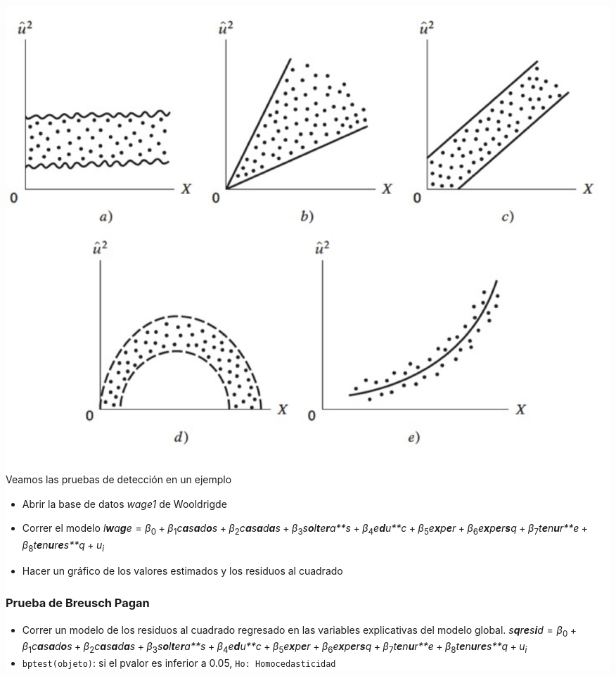 ![](RL_Im6.png)

Veamos las pruebas de detección en un ejemplo

-   Abrir la base de datos *wage1* de Wooldrigde

-   Correr el modelo
    *l**w**a**g**e* = *β*<sub>0</sub> + *β*<sub>1</sub>*c**a**s**a**d**o**s* + *β*<sub>2</sub>*c**a**s**a**d**a**s* + *β*<sub>3</sub>*s**o**l**t**e**r**a**s* + *β*<sub>4</sub>*e**d**u**c* + *β*<sub>5</sub>*e**x**p**e**r* + *β*<sub>6</sub>*e**x**p**e**r**s**q* + *β*<sub>7</sub>*t**e**n**u**r**e* + *β*<sub>8</sub>*t**e**n**u**r**e**s**q* + *u*<sub>*i*</sub>
-   Hacer un gráfico de los valores estimados y los residuos al cuadrado

### Prueba de Breusch Pagan

-   Correr un modelo de los residuos al cuadrado regresado en las
    variables explicativas del modelo global.
    *s**q**r**e**s**i**d* = *β*<sub>0</sub> + *β*<sub>1</sub>*c**a**s**a**d**o**s* + *β*<sub>2</sub>*c**a**s**a**d**a**s* + *β*<sub>3</sub>*s**o**l**t**e**r**a**s* + *β*<sub>4</sub>*e**d**u**c* + *β*<sub>5</sub>*e**x**p**e**r* + *β*<sub>6</sub>*e**x**p**e**r**s**q* + *β*<sub>7</sub>*t**e**n**u**r**e* + *β*<sub>8</sub>*t**e**n**u**r**e**s**q* + *u*<sub>*i*</sub>
-   `bptest(objeto)`: si el pvalor es inferior a 0.05,
    `Ho: Homocedasticidad`

